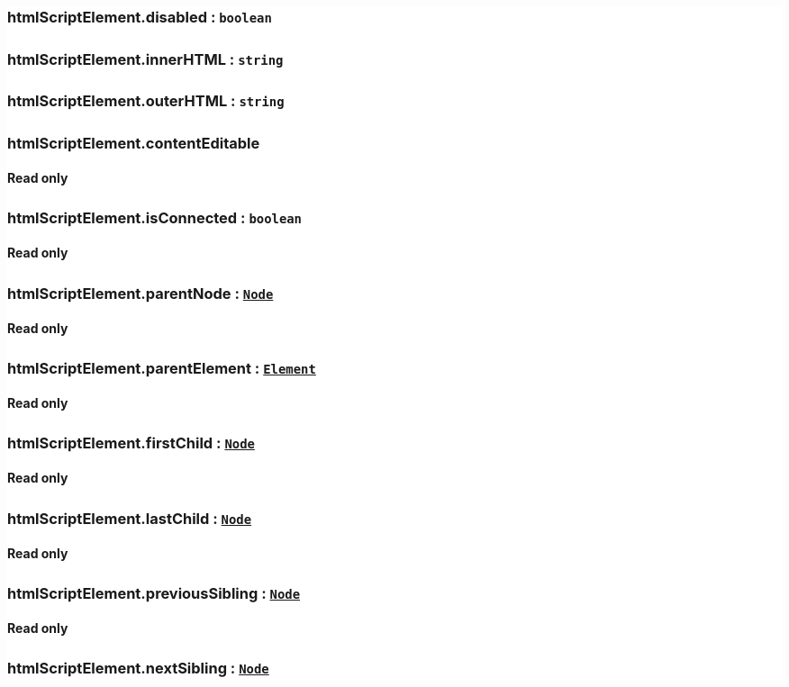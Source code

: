 ### htmlScriptElement.disabled : `boolean`

<a name="element-innerhtml" id="element-innerhtml"></a>

### htmlScriptElement.innerHTML : `string`

<a name="element-outerhtml" id="element-outerhtml"></a>

### htmlScriptElement.outerHTML : `string`

<a name="node-contenteditable" id="node-contenteditable"></a>

### htmlScriptElement.contentEditable

**Read only**

<a name="node-isconnected" id="node-isconnected"></a>

### htmlScriptElement.isConnected : `boolean`

**Read only**

<a name="node-parentnode" id="node-parentnode"></a>

### htmlScriptElement.parentNode : [`Node`](#node)

**Read only**

<a name="node-parentelement" id="node-parentelement"></a>

### htmlScriptElement.parentElement : [`Element`](#element)

**Read only**

<a name="node-firstchild" id="node-firstchild"></a>

### htmlScriptElement.firstChild : [`Node`](#node)

**Read only**

<a name="node-lastchild" id="node-lastchild"></a>

### htmlScriptElement.lastChild : [`Node`](#node)

**Read only**

<a name="node-previoussibling" id="node-previoussibling"></a>

### htmlScriptElement.previousSibling : [`Node`](#node)

**Read only**

<a name="node-nextsibling" id="node-nextsibling"></a>

### htmlScriptElement.nextSibling : [`Node`](#node)
